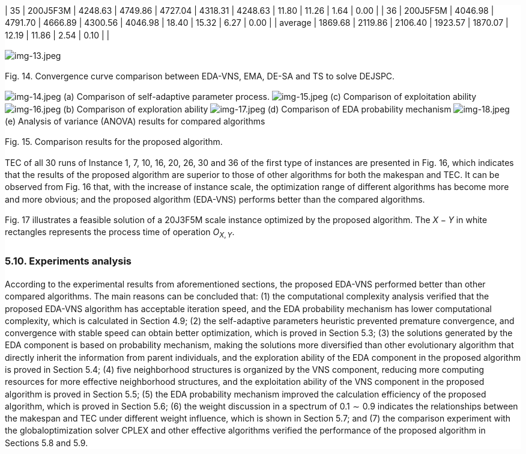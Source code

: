 | 35 | 200J5F3M | 4248.63 | 4749.86 | 4727.04 | 4318.31 | 4248.63 | 11.80 | 11.26 | 1.64 | 0.00 |
| 36 | 200J5F5M | 4046.98 | 4791.70 | 4666.89 | 4300.56 | 4046.98 | 18.40 | 15.32 | 6.27 | 0.00 |
| average | 1869.68 | 2119.86 | 2106.40 | 1923.57 | 1870.07 | 12.19 | 11.86 | 2.54 | 0.10 |  |

![img-13.jpeg](img-13.jpeg)

Fig. 14. Convergence curve comparison between EDA-VNS, EMA, DE-SA and TS to solve DEJSPC.

![img-14.jpeg](img-14.jpeg)
(a) Comparison of self-adaptive parameter process.
![img-15.jpeg](img-15.jpeg)
(c) Comparison of exploitation ability
![img-16.jpeg](img-16.jpeg)
(b) Comparison of exploration ability
![img-17.jpeg](img-17.jpeg)
(d) Comparison of EDA probability mechanism
![img-18.jpeg](img-18.jpeg)
(e) Analysis of variance (ANOVA) results for compared algorithms

Fig. 15. Comparison results for the proposed algorithm.

TEC of all 30 runs of Instance 1, 7, 10, 16, 20, 26, 30 and 36 of the first type of instances are presented in Fig. 16, which indicates that the results of the proposed algorithm are superior to those of other algorithms for both the makespan and TEC. It can be observed from Fig. 16 that, with the increase of instance scale, the optimization range of different algorithms has become more and more obvious; and the proposed algorithm (EDA-VNS) performs better than the compared algorithms.

Fig. 17 illustrates a feasible solution of a 20J3F5M scale instance optimized by the proposed algorithm. The $X-Y$ in white rectangles represents the process time of operation $O_{X, Y}$.

### 5.10. Experiments analysis

According to the experimental results from aforementioned sections, the proposed EDA-VNS performed better than other compared algorithms. The main reasons can be concluded that: (1) the computational complexity analysis verified that the proposed EDA-VNS algorithm has acceptable iteration speed, and the EDA probability mechanism has lower computational complexity, which is calculated in Section 4.9; (2) the self-adaptive parameters heuristic prevented premature convergence, and convergence with stable speed can obtain better optimization, which is proved in Section 5.3; (3) the solutions generated by the EDA component is based on probability mechanism, making the solutions more diversified than other evolutionary algorithm that directly inherit the information from parent individuals, and the exploration ability of the EDA component in the proposed algorithm is proved in Section 5.4; (4) five neighborhood structures is organized by the VNS component, reducing more computing resources for more effective neighborhood structures, and the exploitation ability of the VNS component in the proposed algorithm is proved in Section 5.5; (5) the EDA probability mechanism improved the calculation efficiency of the proposed algorithm, which is proved in Section 5.6; (6) the weight discussion in a spectrum of $0.1 \sim 0.9$ indicates the relationships between the makespan and TEC under different weight influence, which is shown in Section 5.7; and (7) the comparison experiment with the globaloptimization solver CPLEX and other effective algorithms verified the performance of the proposed algorithm in Sections 5.8 and 5.9.
